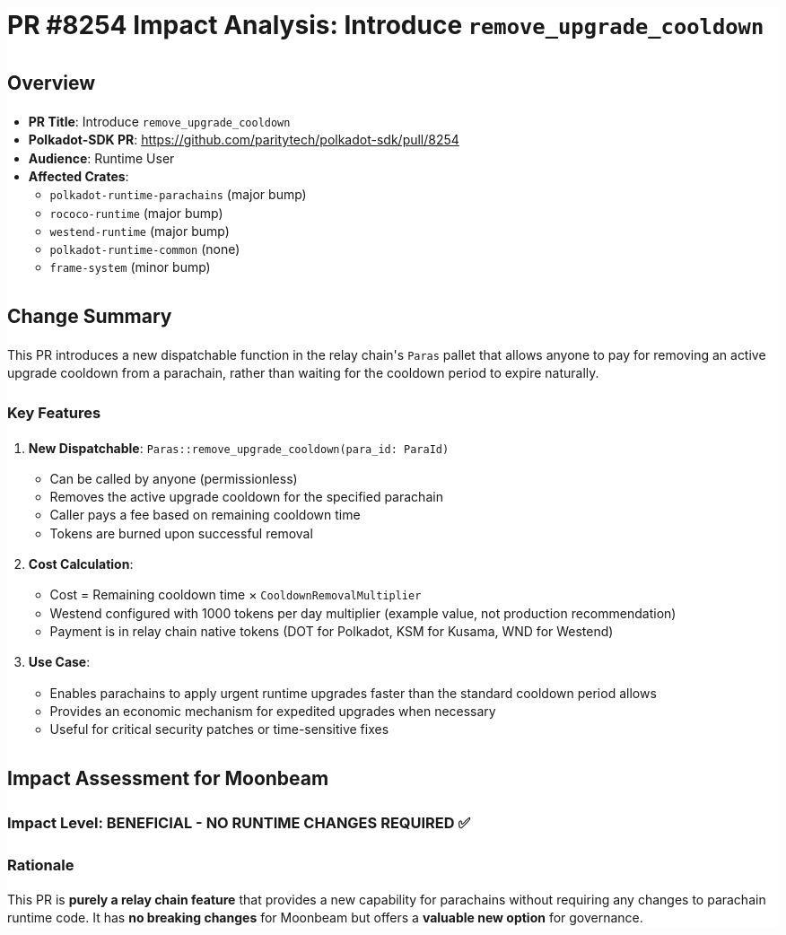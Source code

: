 # PR #8254 Impact Analysis: Introduce `remove_upgrade_cooldown`

## Overview

- **PR Title**: Introduce `remove_upgrade_cooldown`
- **Polkadot-SDK PR**: https://github.com/paritytech/polkadot-sdk/pull/8254
- **Audience**: Runtime User
- **Affected Crates**:
  - `polkadot-runtime-parachains` (major bump)
  - `rococo-runtime` (major bump)
  - `westend-runtime` (major bump)
  - `polkadot-runtime-common` (none)
  - `frame-system` (minor bump)

## Change Summary

This PR introduces a new dispatchable function in the relay chain's `Paras` pallet that allows anyone to pay for removing an active upgrade cooldown from a parachain, rather than waiting for the cooldown period to expire naturally.

### Key Features

1. **New Dispatchable**: `Paras::remove_upgrade_cooldown(para_id: ParaId)`
   - Can be called by anyone (permissionless)
   - Removes the active upgrade cooldown for the specified parachain
   - Caller pays a fee based on remaining cooldown time
   - Tokens are burned upon successful removal

2. **Cost Calculation**:
   - Cost = Remaining cooldown time × `CooldownRemovalMultiplier`
   - Westend configured with 1000 tokens per day multiplier (example value, not production recommendation)
   - Payment is in relay chain native tokens (DOT for Polkadot, KSM for Kusama, WND for Westend)

3. **Use Case**:
   - Enables parachains to apply urgent runtime upgrades faster than the standard cooldown period allows
   - Provides an economic mechanism for expedited upgrades when necessary
   - Useful for critical security patches or time-sensitive fixes

## Impact Assessment for Moonbeam

### Impact Level: **BENEFICIAL - NO RUNTIME CHANGES REQUIRED** ✅

### Rationale

This PR is **purely a relay chain feature** that provides a new capability for parachains without requiring any changes to parachain runtime code. It has **no breaking changes** for Moonbeam but offers a **valuable new option** for governance.

